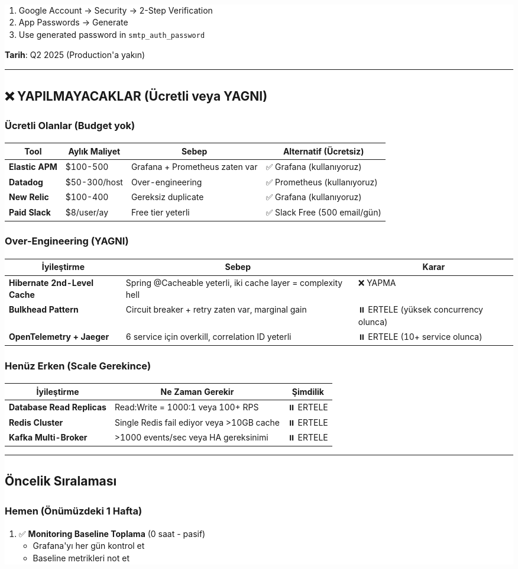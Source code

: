 1. Google Account → Security → 2-Step Verification
2. App Passwords → Generate
3. Use generated password in `smtp_auth_password`

**Tarih**: Q2 2025 (Production'a yakın)

---

## ❌ YAPILMAYACAKLAR (Ücretli veya YAGNI)

### Ücretli Olanlar (Budget yok)

| Tool            | Aylık Maliyet | Sebep                          | Alternatif (Ücretsiz)         |
| --------------- | ------------- | ------------------------------ | ----------------------------- |
| **Elastic APM** | $100-500      | Grafana + Prometheus zaten var | ✅ Grafana (kullanıyoruz)     |
| **Datadog**     | $50-300/host  | Over-engineering               | ✅ Prometheus (kullanıyoruz)  |
| **New Relic**   | $100-400      | Gereksiz duplicate             | ✅ Grafana (kullanıyoruz)     |
| **Paid Slack**  | $8/user/ay    | Free tier yeterli              | ✅ Slack Free (500 email/gün) |

### Over-Engineering (YAGNI)

| İyileştirme                   | Sebep                                                        | Karar                                 |
| ----------------------------- | ------------------------------------------------------------ | ------------------------------------- |
| **Hibernate 2nd-Level Cache** | Spring @Cacheable yeterli, iki cache layer = complexity hell | ❌ YAPMA                              |
| **Bulkhead Pattern**          | Circuit breaker + retry zaten var, marginal gain             | ⏸️ ERTELE (yüksek concurrency olunca) |
| **OpenTelemetry + Jaeger**    | 6 service için overkill, correlation ID yeterli              | ⏸️ ERTELE (10+ service olunca)        |

### Henüz Erken (Scale Gerekince)

| İyileştirme                | Ne Zaman Gerekir                          | Şimdilik  |
| -------------------------- | ----------------------------------------- | --------- |
| **Database Read Replicas** | Read:Write = 1000:1 veya 100+ RPS         | ⏸️ ERTELE |
| **Redis Cluster**          | Single Redis fail ediyor veya >10GB cache | ⏸️ ERTELE |
| **Kafka Multi-Broker**     | >1000 events/sec veya HA gereksinimi      | ⏸️ ERTELE |

---

## Öncelik Sıralaması

### Hemen (Önümüzdeki 1 Hafta)

1. ✅ **Monitoring Baseline Toplama** (0 saat - pasif)
   - Grafana'yı her gün kontrol et
   - Baseline metrikleri not et
